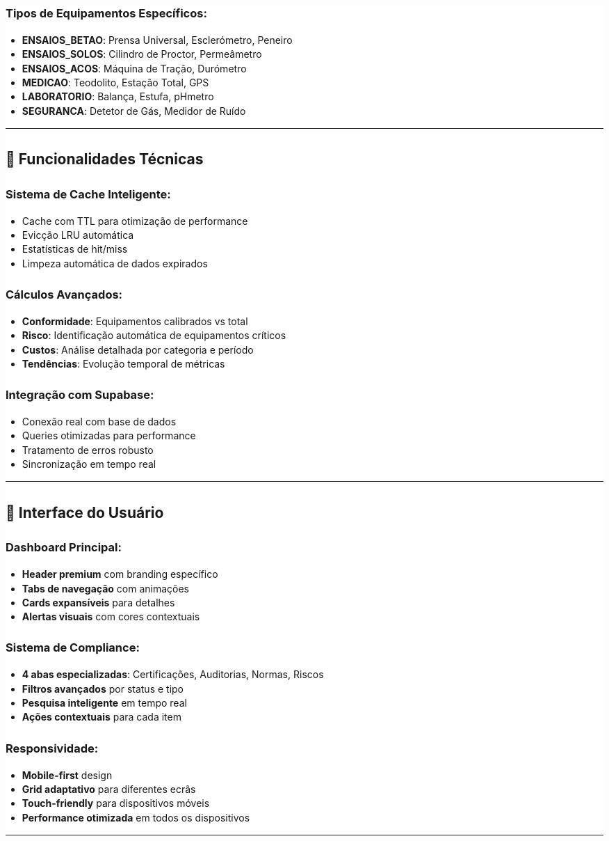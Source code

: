 ### **Tipos de Equipamentos Específicos:**
- **ENSAIOS_BETAO**: Prensa Universal, Esclerómetro, Peneiro
- **ENSAIOS_SOLOS**: Cilindro de Proctor, Permeâmetro
- **ENSAIOS_ACOS**: Máquina de Tração, Durómetro
- **MEDICAO**: Teodolito, Estação Total, GPS
- **LABORATORIO**: Balança, Estufa, pHmetro
- **SEGURANCA**: Detetor de Gás, Medidor de Ruído

---

## 🔧 Funcionalidades Técnicas

### **Sistema de Cache Inteligente:**
- Cache com TTL para otimização de performance
- Evicção LRU automática
- Estatísticas de hit/miss
- Limpeza automática de dados expirados

### **Cálculos Avançados:**
- **Conformidade**: Equipamentos calibrados vs total
- **Risco**: Identificação automática de equipamentos críticos
- **Custos**: Análise detalhada por categoria e período
- **Tendências**: Evolução temporal de métricas

### **Integração com Supabase:**
- Conexão real com base de dados
- Queries otimizadas para performance
- Tratamento de erros robusto
- Sincronização em tempo real

---

## 📱 Interface do Usuário

### **Dashboard Principal:**
- **Header premium** com branding específico
- **Tabs de navegação** com animações
- **Cards expansíveis** para detalhes
- **Alertas visuais** com cores contextuais

### **Sistema de Compliance:**
- **4 abas especializadas**: Certificações, Auditorias, Normas, Riscos
- **Filtros avançados** por status e tipo
- **Pesquisa inteligente** em tempo real
- **Ações contextuais** para cada item

### **Responsividade:**
- **Mobile-first** design
- **Grid adaptativo** para diferentes ecrãs
- **Touch-friendly** para dispositivos móveis
- **Performance otimizada** em todos os dispositivos

---